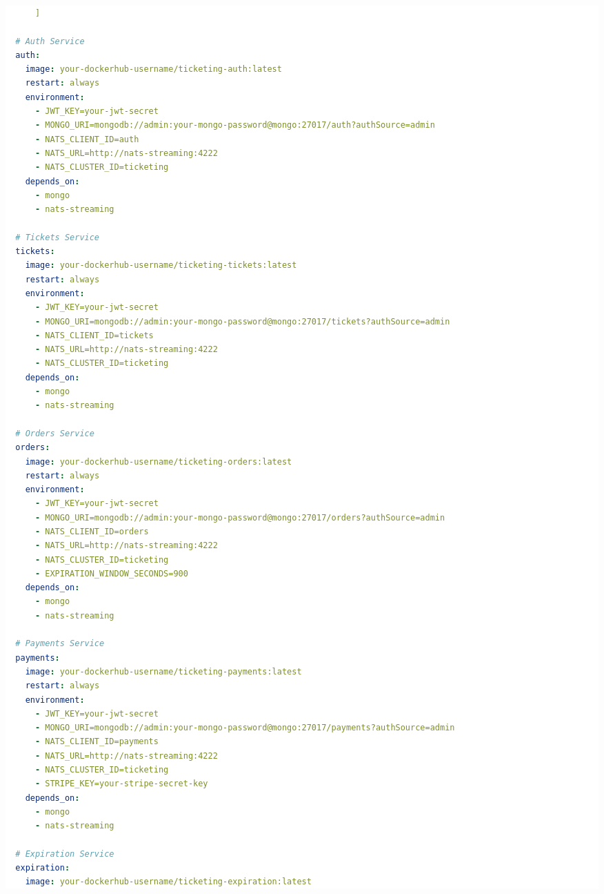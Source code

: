 ```yaml
      ]

  # Auth Service
  auth:
    image: your-dockerhub-username/ticketing-auth:latest
    restart: always
    environment:
      - JWT_KEY=your-jwt-secret
      - MONGO_URI=mongodb://admin:your-mongo-password@mongo:27017/auth?authSource=admin
      - NATS_CLIENT_ID=auth
      - NATS_URL=http://nats-streaming:4222
      - NATS_CLUSTER_ID=ticketing
    depends_on:
      - mongo
      - nats-streaming

  # Tickets Service
  tickets:
    image: your-dockerhub-username/ticketing-tickets:latest
    restart: always
    environment:
      - JWT_KEY=your-jwt-secret
      - MONGO_URI=mongodb://admin:your-mongo-password@mongo:27017/tickets?authSource=admin
      - NATS_CLIENT_ID=tickets
      - NATS_URL=http://nats-streaming:4222
      - NATS_CLUSTER_ID=ticketing
    depends_on:
      - mongo
      - nats-streaming

  # Orders Service
  orders:
    image: your-dockerhub-username/ticketing-orders:latest
    restart: always
    environment:
      - JWT_KEY=your-jwt-secret
      - MONGO_URI=mongodb://admin:your-mongo-password@mongo:27017/orders?authSource=admin
      - NATS_CLIENT_ID=orders
      - NATS_URL=http://nats-streaming:4222
      - NATS_CLUSTER_ID=ticketing
      - EXPIRATION_WINDOW_SECONDS=900
    depends_on:
      - mongo
      - nats-streaming

  # Payments Service
  payments:
    image: your-dockerhub-username/ticketing-payments:latest
    restart: always
    environment:
      - JWT_KEY=your-jwt-secret
      - MONGO_URI=mongodb://admin:your-mongo-password@mongo:27017/payments?authSource=admin
      - NATS_CLIENT_ID=payments
      - NATS_URL=http://nats-streaming:4222
      - NATS_CLUSTER_ID=ticketing
      - STRIPE_KEY=your-stripe-secret-key
    depends_on:
      - mongo
      - nats-streaming

  # Expiration Service
  expiration:
    image: your-dockerhub-username/ticketing-expiration:latest
```